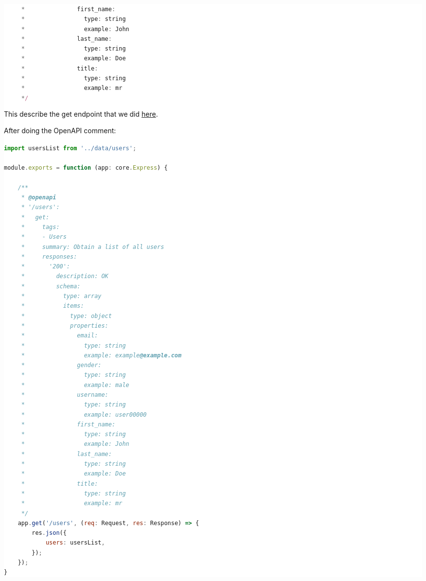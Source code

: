 ```javascript
     *               first_name:
     *                 type: string
     *                 example: John
     *               last_name:
     *                 type: string
     *                 example: Doe
     *               title:
     *                 type: string
     *                 example: mr
     */
```

This describe the get endpoint that we did [here](#how-to-add-an-endpoint).

After doing the OpenAPI comment:

```javascript
import usersList from '../data/users';

module.exports = function (app: core.Express) {

    /**
     * @openapi
     * '/users':
     *   get:
     *     tags:
     *     - Users
     *     summary: Obtain a list of all users
     *     responses:
     *       '200':
     *         description: OK
     *         schema:
     *           type: array
     *           items:
     *             type: object
     *             properties:
     *               email:
     *                 type: string
     *                 example: example@example.com
     *               gender:
     *                 type: string
     *                 example: male
     *               username:
     *                 type: string
     *                 example: user00000
     *               first_name:
     *                 type: string
     *                 example: John
     *               last_name:
     *                 type: string
     *                 example: Doe
     *               title:
     *                 type: string
     *                 example: mr
     */
    app.get('/users', (req: Request, res: Response) => {
        res.json({
            users: usersList,
        });
    });
}
```
